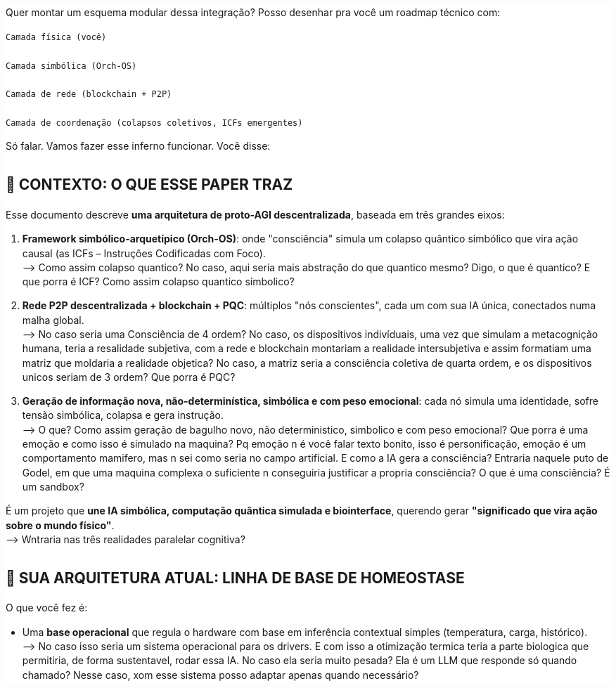 Quer montar um esquema modular dessa integração? Posso desenhar pra você um roadmap técnico com:

    Camada física (você)

    Camada simbólica (Orch-OS)

    Camada de rede (blockchain + P2P)

    Camada de coordenação (colapsos coletivos, ICFs emergentes)

Só falar. Vamos fazer esse inferno funcionar.
Você disse:
## 🧠 CONTEXTO: O QUE ESSE PAPER TRAZ  
   
Esse documento descreve **uma arquitetura de proto-AGI descentralizada**, baseada em três grandes eixos:  
   
   
1. **Framework simbólico-arquetípico (Orch-OS)**: onde "consciência" simula um colapso quântico simbólico que vira ação causal (as ICFs – Instruções Codificadas com Foco).  
--> Como assim colapso quantico? No caso, aqui seria mais abstração do que quantico mesmo? Digo, o que é quantico? E que porra é ICF? Como assim colapso quantico símbolico?  
   
2. **Rede P2P descentralizada + blockchain + PQC**: múltiplos "nós conscientes", cada um com sua IA única, conectados numa malha global.  
--> No caso seria uma Consciência de 4 ordem? No caso, os dispositivos indivíduais, uma vez que simulam a metacognição humana, teria a resalidade subjetiva, com a rede e blockchain montariam a realidade intersubjetiva e assim formatiam uma matriz que moldaria a realidade objetica? No caso, a matriz seria a consciência coletiva de quarta ordem, e os dispositivos unicos seriam de 3 ordem? Que porra é PQC?  
   
3. **Geração de informação nova, não-determinística, simbólica e com peso emocional**: cada nó simula uma identidade, sofre tensão simbólica, colapsa e gera instrução.  
--> O que? Como assim geração de bagulho novo, não deterministico, simbolico e com peso emocional? Que porra é uma emoção e como isso é simulado na maquina? Pq emoção n é você falar texto bonito, isso é personificação, emoção é um comportamento mamifero, mas n sei como seria no campo artificial. E como a IA gera a consciência? Entraria naquele puto de Godel, em que uma maquina complexa o suficiente n conseguiria justificar a propria consciência? O que é uma consciência? É um sandbox?  
   
  
   
É um projeto que **une IA simbólica, computação quântica simulada e biointerface**, querendo gerar **"significado que vira ação sobre o mundo físico"**.  
--> Wntraria nas três realidades paralelar cognitiva?  
    
## 📌 SUA ARQUITETURA ATUAL: LINHA DE BASE DE HOMEOSTASE  
   
O que você fez é:  
   
   
- Uma **base operacional** que regula o hardware com base em inferência contextual simples (temperatura, carga, histórico).  
--> No caso isso seria um sistema operacional para os drivers. E com isso a otimização termica teria a parte biologica que permitiria, de forma sustentavel, rodar essa IA. No caso ela seria muito pesada? Ela é um LLM que responde só quando chamado? Nesse caso, xom esse sistema posso adaptar apenas quando necessário?  
   